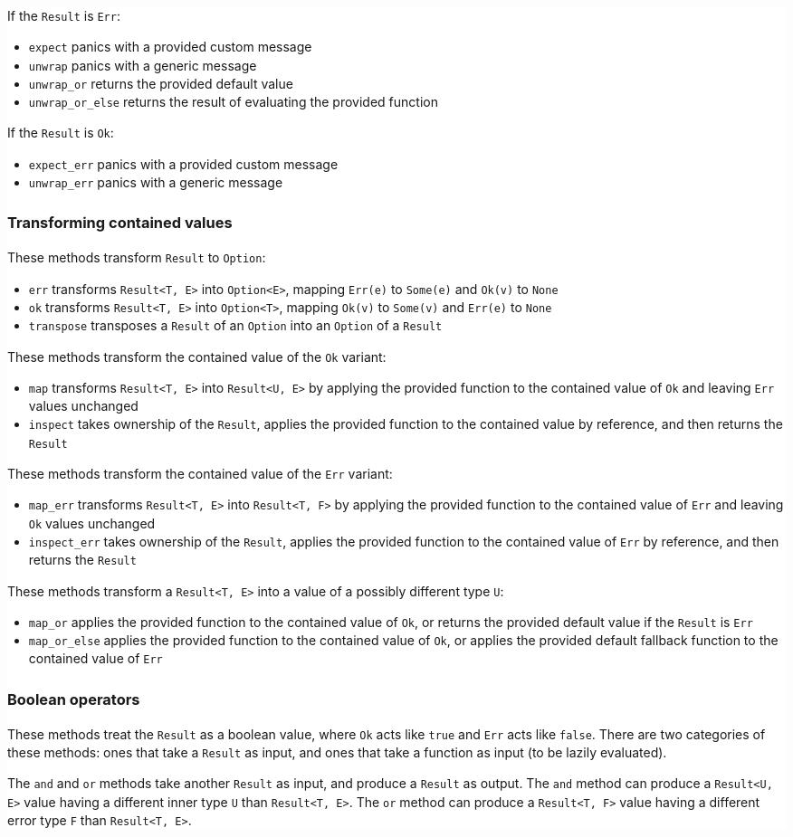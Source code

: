 If the `Result` is `Err`:

- `expect` panics with a provided custom message
- `unwrap` panics with a generic message
- `unwrap_or` returns the provided default value
- `unwrap_or_else` returns the result of evaluating the provided function

If the `Result` is `Ok`:

- `expect_err` panics with a provided custom message
- `unwrap_err` panics with a generic message

### Transforming contained values

These methods transform `Result` to `Option`:

- `err` transforms `Result<T, E>` into `Option<E>`, mapping `Err(e)` to
  `Some(e)` and `Ok(v)` to `None`
- `ok` transforms `Result<T, E>` into `Option<T>`, mapping `Ok(v)` to `Some(v)`
  and `Err(e)` to `None`
- `transpose` transposes a `Result` of an `Option` into an `Option` of a
  `Result`

These methods transform the contained value of the `Ok` variant:

- `map` transforms `Result<T, E>` into `Result<U, E>` by applying the provided
  function to the contained value of `Ok` and leaving `Err` values unchanged
- `inspect` takes ownership of the `Result`, applies the provided function to
  the contained value by reference, and then returns the `Result`

These methods transform the contained value of the `Err` variant:

- `map_err` transforms `Result<T, E>` into `Result<T, F>` by applying the
  provided function to the contained value of `Err` and leaving `Ok` values
  unchanged
- `inspect_err` takes ownership of the `Result`, applies the provided function
  to the contained value of `Err` by reference, and then returns the `Result`

These methods transform a `Result<T, E>` into a value of a possibly different
type `U`:

- `map_or` applies the provided function to the contained value of `Ok`, or
  returns the provided default value if the `Result` is `Err`
- `map_or_else` applies the provided function to the contained value of `Ok`, or
  applies the provided default fallback function to the contained value of `Err`

### Boolean operators

These methods treat the `Result` as a boolean value, where `Ok` acts like `true`
and `Err` acts like `false`. There are two categories of these methods: ones
that take a `Result` as input, and ones that take a function as input (to be
lazily evaluated).

The `and` and `or` methods take another `Result` as input, and produce a
`Result` as output. The `and` method can produce a `Result<U, E>` value having a
different inner type `U` than `Result<T, E>`. The `or` method can produce a
`Result<T, F>` value having a different error type `F` than `Result<T, E>`.
